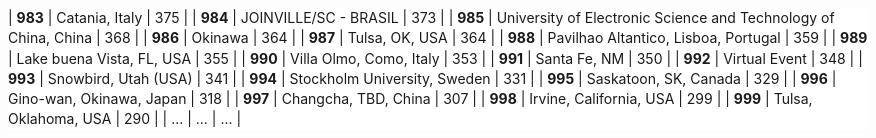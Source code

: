 | **983** | Catania, Italy                                                          | 375                  |
| **984** | JOINVILLE/SC - BRASIL                                                   | 373                  |
| **985** | University of Electronic Science and Technology of China, China         | 368                  |
| **986** | Okinawa                                                                 | 364                  |
| **987** | Tulsa, OK, USA                                                          | 364                  |
| **988** | Pavilhao Altantico, Lisboa, Portugal                                    | 359                  |
| **989** | Lake buena Vista, FL, USA                                               | 355                  |
| **990** | Villa Olmo, Como, Italy                                                 | 353                  |
| **991** | Santa Fe, NM                                                            | 350                  |
| **992** | Virtual Event                                                           | 348                  |
| **993** | Snowbird, Utah (USA)                                                    | 341                  |
| **994** | Stockholm University, Sweden                                            | 331                  |
| **995** | Saskatoon, SK, Canada                                                   | 329                  |
| **996** | Gino-wan, Okinawa, Japan                                                | 318                  |
| **997** | Changcha, TBD, China                                                    | 307                  |
| **998** | Irvine, California, USA                                                 | 299                  |
| **999** | Tulsa, Oklahoma, USA                                                    | 290                  |
| ... | ... | ... |

